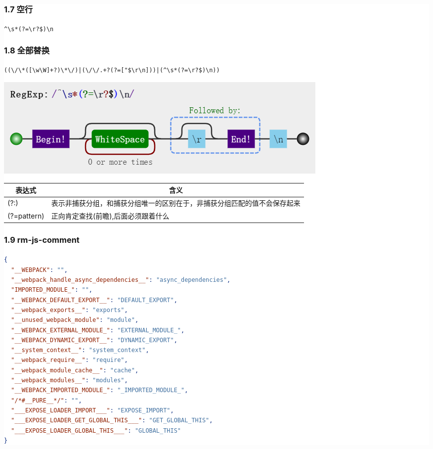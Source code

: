 ### 1.7 空行

```
^\s*(?=\r?$)\n
```

### 1.8 全部替换

```
((\/\*([\w\W]+?)\*\/)|(\/\/.+?(?=["$\r\n]))|(^\s*(?=\r?$)\n))
```

![](/public/images/emptylineregexp.png)

| 表达式      | 含义                                                                     |
| ----------- | ------------------------------------------------------------------------ |
| (?:)        | 表示非捕获分组，和捕获分组唯一的区别在于，非捕获分组匹配的值不会保存起来 |
| (?=pattern) | 正向肯定查找(前瞻),后面必须跟着什么                                      |

### 1.9 rm-js-comment

```json
{
  "__WEBPACK": "",
  "__webpack_handle_async_dependencies__": "async_dependencies",
  "IMPORTED_MODULE_": "",
  "__WEBPACK_DEFAULT_EXPORT__": "DEFAULT_EXPORT",
  "__webpack_exports__": "exports",
  "__unused_webpack_module": "module",
  "__WEBPACK_EXTERNAL_MODULE_": "EXTERNAL_MODULE_",
  "__WEBPACK_DYNAMIC_EXPORT__": "DYNAMIC_EXPORT",
  "__system_context__": "system_context",
  "__webpack_require__": "require",
  "__webpack_module_cache__": "cache",
  "__webpack_modules__": "modules",
  "__WEBPACK_IMPORTED_MODULE_": "_IMPORTED_MODULE_",
  "/*#__PURE__*/": "",
  "___EXPOSE_LOADER_IMPORT___": "EXPOSE_IMPORT",
  "___EXPOSE_LOADER_GET_GLOBAL_THIS___": "GET_GLOBAL_THIS",
  "___EXPOSE_LOADER_GLOBAL_THIS___": "GLOBAL_THIS"
}
```
